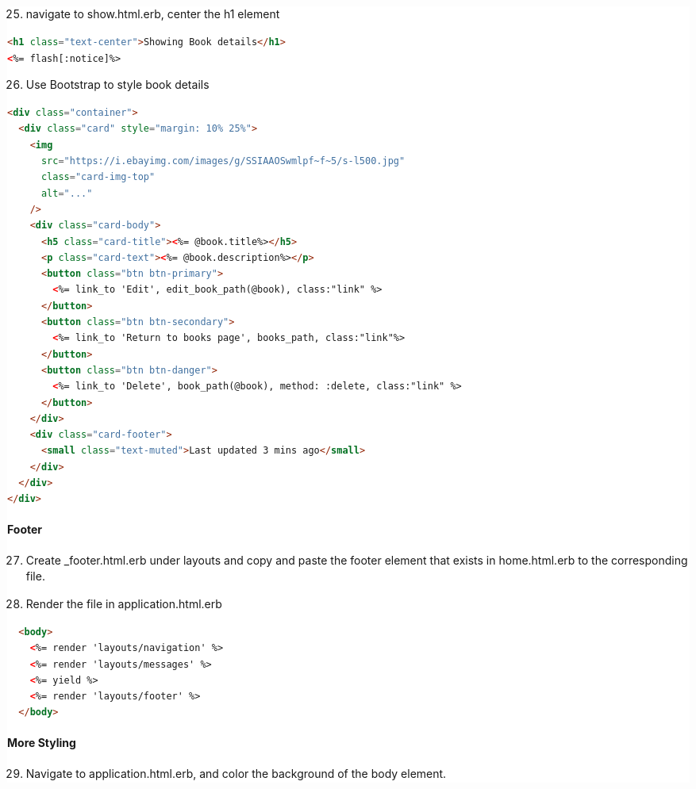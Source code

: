 25. navigate to show.html.erb, center the h1 element
```html
<h1 class="text-center">Showing Book details</h1>
<%= flash[:notice]%>
```

26. Use Bootstrap to style book details

```html
<div class="container">
  <div class="card" style="margin: 10% 25%">
    <img
      src="https://i.ebayimg.com/images/g/SSIAAOSwmlpf~f~5/s-l500.jpg"
      class="card-img-top"
      alt="..."
    />
    <div class="card-body">
      <h5 class="card-title"><%= @book.title%></h5>
      <p class="card-text"><%= @book.description%></p>
      <button class="btn btn-primary">
        <%= link_to 'Edit', edit_book_path(@book), class:"link" %>
      </button>
      <button class="btn btn-secondary">
        <%= link_to 'Return to books page', books_path, class:"link"%>
      </button>
      <button class="btn btn-danger">
        <%= link_to 'Delete', book_path(@book), method: :delete, class:"link" %>
      </button>
    </div>
    <div class="card-footer">
      <small class="text-muted">Last updated 3 mins ago</small>
    </div>
  </div>
</div>
```

#### Footer

27. Create _footer.html.erb under layouts and copy and paste the footer element that exists in home.html.erb to the corresponding file.

28. Render the file in application.html.erb

```html
  <body>
    <%= render 'layouts/navigation' %>
    <%= render 'layouts/messages' %>
    <%= yield %>
    <%= render 'layouts/footer' %>
  </body>
```


#### More Styling

29. Navigate to application.html.erb, and color the background of the body element.

